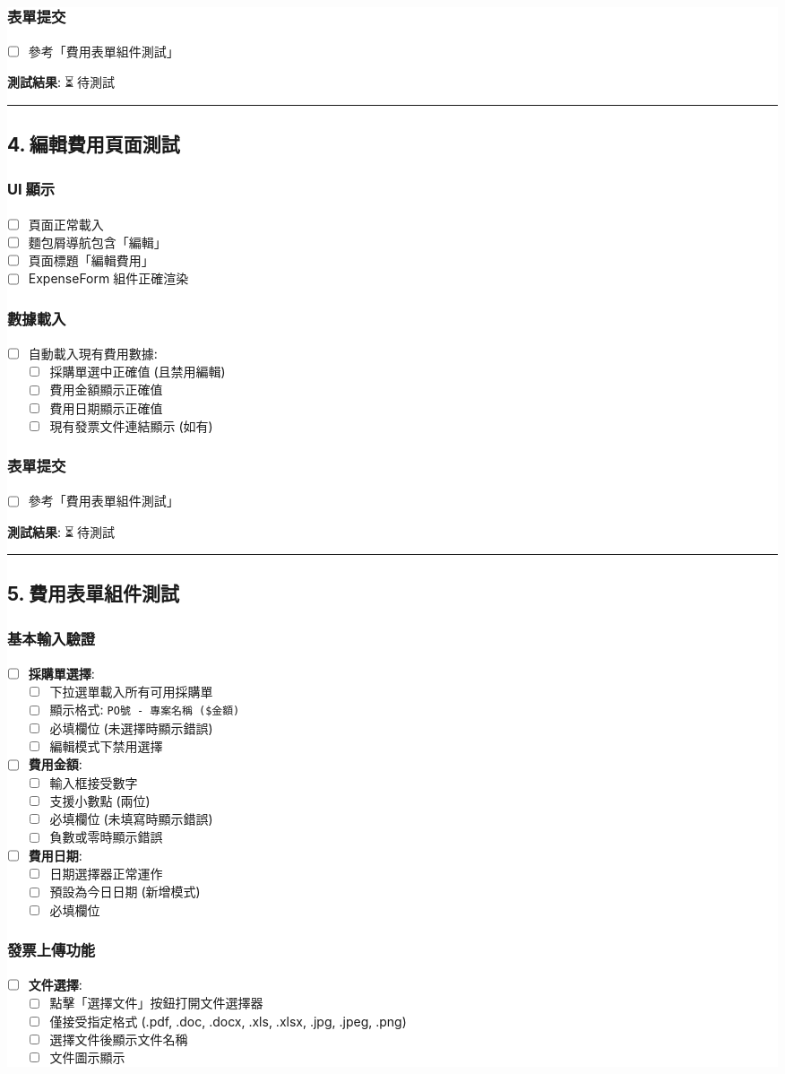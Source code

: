 ### 表單提交
- [ ] 參考「費用表單組件測試」

**測試結果**: ⏳ 待測試

---

## 4. 編輯費用頁面測試

### UI 顯示
- [ ] 頁面正常載入
- [ ] 麵包屑導航包含「編輯」
- [ ] 頁面標題「編輯費用」
- [ ] ExpenseForm 組件正確渲染

### 數據載入
- [ ] 自動載入現有費用數據:
  - [ ] 採購單選中正確值 (且禁用編輯)
  - [ ] 費用金額顯示正確值
  - [ ] 費用日期顯示正確值
  - [ ] 現有發票文件連結顯示 (如有)

### 表單提交
- [ ] 參考「費用表單組件測試」

**測試結果**: ⏳ 待測試

---

## 5. 費用表單組件測試

### 基本輸入驗證
- [ ] **採購單選擇**:
  - [ ] 下拉選單載入所有可用採購單
  - [ ] 顯示格式: `PO號 - 專案名稱 ($金額)`
  - [ ] 必填欄位 (未選擇時顯示錯誤)
  - [ ] 編輯模式下禁用選擇

- [ ] **費用金額**:
  - [ ] 輸入框接受數字
  - [ ] 支援小數點 (兩位)
  - [ ] 必填欄位 (未填寫時顯示錯誤)
  - [ ] 負數或零時顯示錯誤

- [ ] **費用日期**:
  - [ ] 日期選擇器正常運作
  - [ ] 預設為今日日期 (新增模式)
  - [ ] 必填欄位

### 發票上傳功能
- [ ] **文件選擇**:
  - [ ] 點擊「選擇文件」按鈕打開文件選擇器
  - [ ] 僅接受指定格式 (.pdf, .doc, .docx, .xls, .xlsx, .jpg, .jpeg, .png)
  - [ ] 選擇文件後顯示文件名稱
  - [ ] 文件圖示顯示
